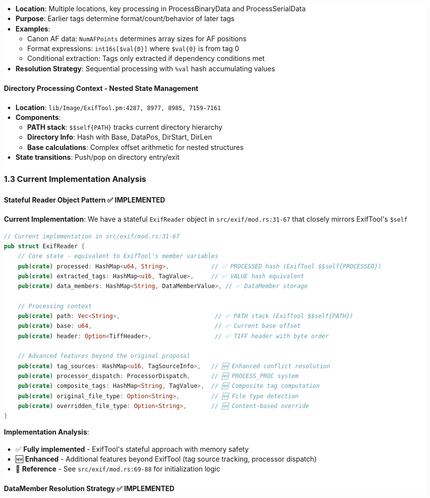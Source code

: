 - **Location**: Multiple locations, key processing in ProcessBinaryData and ProcessSerialData
- **Purpose**: Earlier tags determine format/count/behavior of later tags
- **Examples**:
  - Canon AF data: `NumAFPoints` determines array sizes for AF positions
  - Format expressions: `int16s[$val{0}]` where `$val{0}` is from tag 0
  - Conditional extraction: Tags only extracted if dependency conditions met
- **Resolution Strategy**: Sequential processing with `%val` hash accumulating values

#### Directory Processing Context - Nested State Management

- **Location**: `lib/Image/ExifTool.pm:4287, 8977, 8985, 7159-7161`
- **Components**:
  - **PATH stack**: `$$self{PATH}` tracks current directory hierarchy
  - **Directory Info**: Hash with Base, DataPos, DirStart, DirLen
  - **Base calculations**: Complex offset arithmetic for nested structures
- **State transitions**: Push/pop on directory entry/exit

### 1.3 Current Implementation Analysis

#### Stateful Reader Object Pattern ✅ **IMPLEMENTED**

**Current Implementation**: We have a stateful `ExifReader` object in `src/exif/mod.rs:31-67` that closely mirrors ExifTool's `$self`

```rust
// Current implementation in src/exif/mod.rs:31-67
pub struct ExifReader {
    // Core state - equivalent to ExifTool's member variables
    pub(crate) processed: HashMap<u64, String>,            // ✅ PROCESSED hash (ExifTool $$self{PROCESSED})
    pub(crate) extracted_tags: HashMap<u16, TagValue>,     // ✅ VALUE hash equivalent
    pub(crate) data_members: HashMap<String, DataMemberValue>, // ✅ DataMember storage

    // Processing context
    pub(crate) path: Vec<String>,                           // ✅ PATH stack (ExifTool $$self{PATH})
    pub(crate) base: u64,                                   // ✅ Current base offset
    pub(crate) header: Option<TiffHeader>,                  // ✅ TIFF header with byte order

    // Advanced features beyond the original proposal
    pub(crate) tag_sources: HashMap<u16, TagSourceInfo>,   // 🆕 Enhanced conflict resolution
    pub(crate) processor_dispatch: ProcessorDispatch,      // 🆕 PROCESS_PROC system
    pub(crate) composite_tags: HashMap<String, TagValue>,  // 🆕 Composite tag computation
    pub(crate) original_file_type: Option<String>,         // 🆕 File type detection
    pub(crate) overridden_file_type: Option<String>,       // 🆕 Content-based override
}
```

**Implementation Analysis**:

- ✅ **Fully implemented** - ExifTool's stateful approach with memory safety
- 🆕 **Enhanced** - Additional features beyond ExifTool (tag source tracking, processor dispatch)
- 📍 **Reference** - See `src/exif/mod.rs:69-88` for initialization logic

#### DataMember Resolution Strategy ✅ **IMPLEMENTED**
